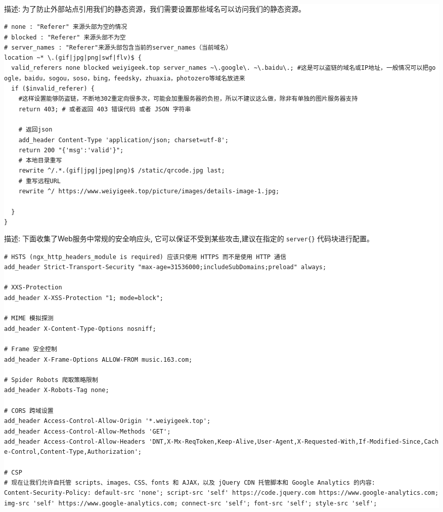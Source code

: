 描述: 为了防止外部站点引用我们的静态资源，我们需要设置那些域名可以访问我们的静态资源。

```
# none : "Referer" 来源头部为空的情况
# blocked : "Referer" 来源头部不为空
# server_names : "Referer"来源头部包含当前的server_names（当前域名）
location ~* \.(gif|jpg|png|swf|flv)$ {
  valid_referers none blocked weiyigeek.top server_names ~\.google\. ~\.baidu\.; #这是可以盗链的域名或IP地址，一般情况可以把google，baidu，sogou，soso，bing，feedsky，zhuaxia，photozero等域名放进来
  if ($invalid_referer) {
    #这样设置能够防盗链，不断地302重定向很多次，可能会加重服务器的负担，所以不建议这么做，除非有单独的图片服务器支持
    return 403; # 或者返回 403 错误代码 或者 JSON 字符串

    # 返回json
    add_header Content-Type 'application/json; charset=utf-8';
    return 200 "{'msg':'valid'}";
    # 本地目录重写
    rewrite ^/.*.(gif|jpg|jpeg|png)$ /static/qrcode.jpg last;
    # 重写远程URL
    rewrite ^/ https://www.weiyigeek.top/picture/images/details-image-1.jpg;

  }
}
```

描述: 下面收集了Web服务中常规的安全响应头, 它可以保证不受到某些攻击,建议在指定的 `server{}` 代码块进行配置。

```
# HSTS (ngx_http_headers_module is required) 应该只使用 HTTPS 而不是使用 HTTP 通信
add_header Strict-Transport-Security "max-age=31536000;includeSubDomains;preload" always;

# XXS-Protection
add_header X-XSS-Protection "1; mode=block";

# MIME 模拟探测
add_header X-Content-Type-Options nosniff;

# Frame 安全控制
add_header X-Frame-Options ALLOW-FROM music.163.com;

# Spider Robots 爬取策略限制
add_header X-Robots-Tag none;

# CORS 跨域设置
add_header Access-Control-Allow-Origin '*.weiyigeek.top';
add_header Access-Control-Allow-Methods 'GET';
add_header Access-Control-Allow-Headers 'DNT,X-Mx-ReqToken,Keep-Alive,User-Agent,X-Requested-With,If-Modified-Since,Cache-Control,Content-Type,Authorization';

# CSP
# 现在让我们允许自托管 scripts、images、CSS、fonts 和 AJAX，以及 jQuery CDN 托管脚本和 Google Analytics 的内容:
Content-Security-Policy: default-src 'none'; script-src 'self' https://code.jquery.com https://www.google-analytics.com; img-src 'self' https://www.google-analytics.com; connect-src 'self'; font-src 'self'; style-src 'self';
```
